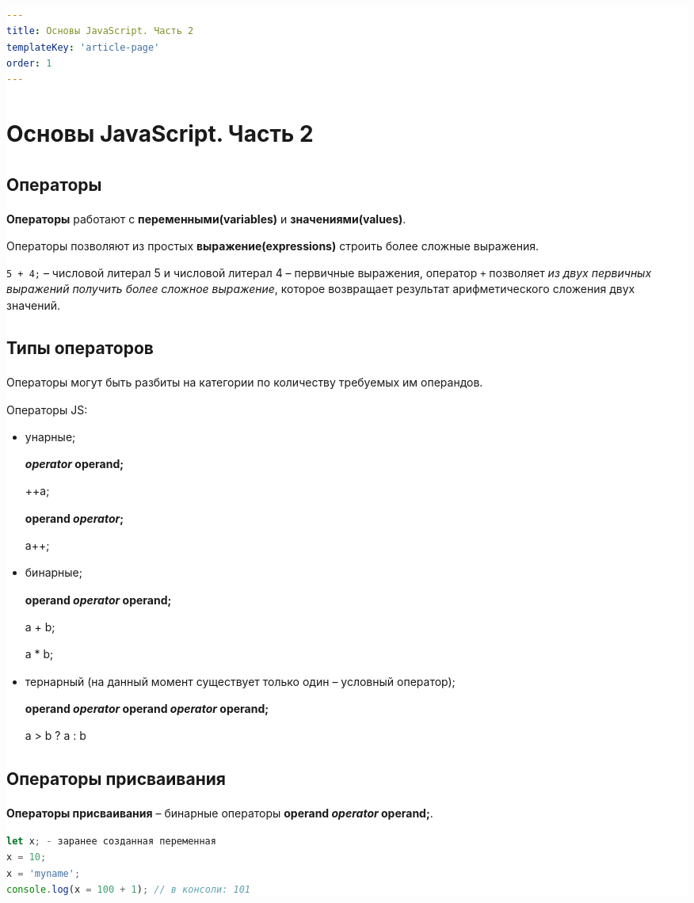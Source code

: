 ```yaml
---
title: Основы JavaScript. Часть 2
templateKey: 'article-page'
order: 1
---
```


# Основы JavaScript. Часть 2

## Операторы

**Операторы** работают с **переменными(variables)** и **значениями(values)**.

Операторы позволяют из простых **выражение(expressions)** строить более сложные выражения.

`5 + 4;` – числовой литерал 5 и числовой литерал 4 – первичные выражения, оператор `+` позволяет _из двух первичных выражений получить более сложное выражение_, которое возвращает результат арифметического сложения двух значений.

## Типы операторов

Операторы могут быть разбиты на категории по количеству требуемых им операндов.

Операторы JS:

-   унарные;

    **_operator_ operand;**

    ++a;

    **operand _operator_;**

    a++;

-   бинарные;

    **operand _operator_ operand;**

    a + b;

    a \* b;

-   тернарный (на данный момент существует только один – условный оператор); 

    **operand _operator_ operand _operator_ operand;**

    a > b ? a : b

## Операторы присваивания

**Операторы присваивания** – бинарные операторы
**operand _operator_ operand;**.

```js
let x; - заранее созданная переменная
x = 10;
x = 'myname';
console.log(x = 100 + 1); // в консоли: 101
```
